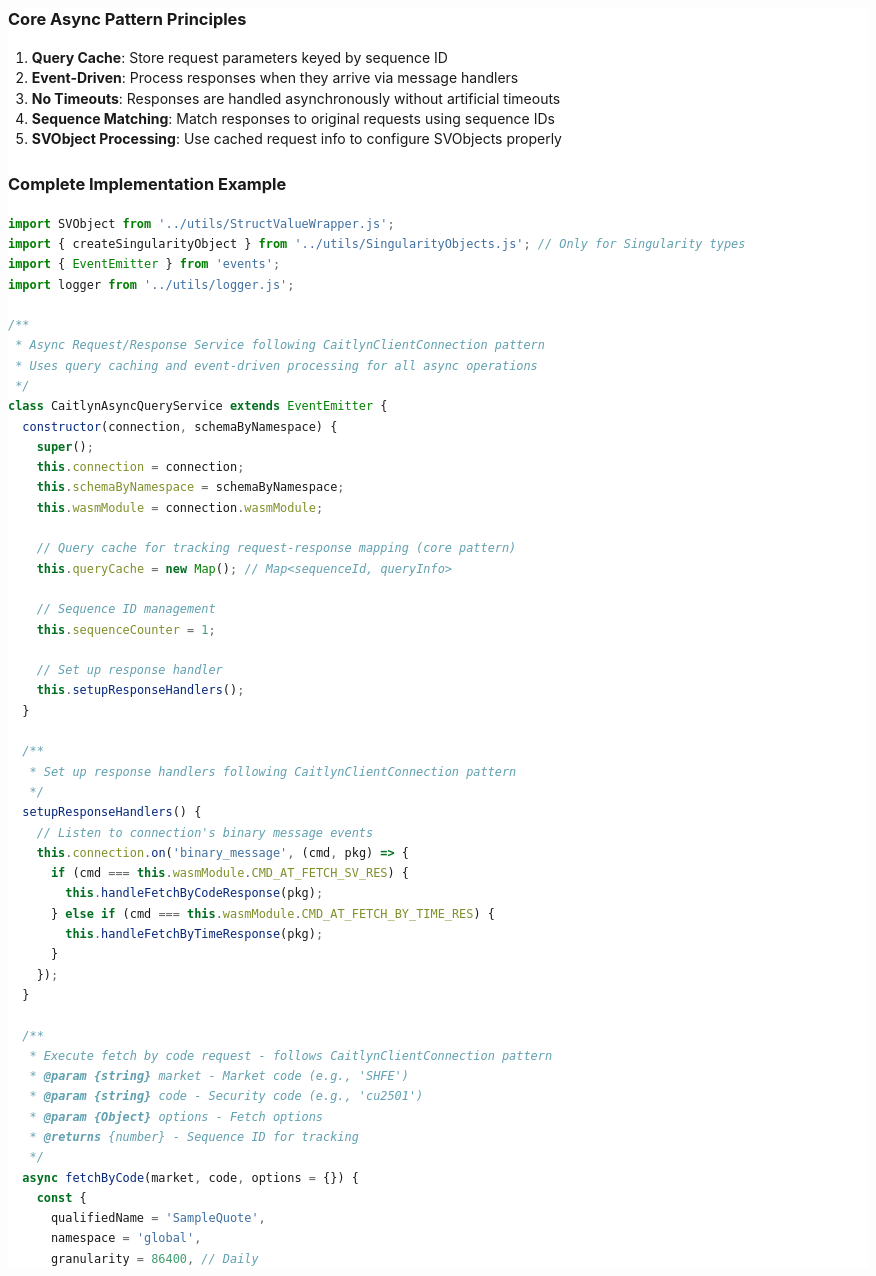 ### Core Async Pattern Principles

1. **Query Cache**: Store request parameters keyed by sequence ID
2. **Event-Driven**: Process responses when they arrive via message handlers
3. **No Timeouts**: Responses are handled asynchronously without artificial timeouts
4. **Sequence Matching**: Match responses to original requests using sequence IDs
5. **SVObject Processing**: Use cached request info to configure SVObjects properly

### Complete Implementation Example

```javascript
import SVObject from '../utils/StructValueWrapper.js';
import { createSingularityObject } from '../utils/SingularityObjects.js'; // Only for Singularity types
import { EventEmitter } from 'events';
import logger from '../utils/logger.js';

/**
 * Async Request/Response Service following CaitlynClientConnection pattern
 * Uses query caching and event-driven processing for all async operations
 */
class CaitlynAsyncQueryService extends EventEmitter {
  constructor(connection, schemaByNamespace) {
    super();
    this.connection = connection;
    this.schemaByNamespace = schemaByNamespace;
    this.wasmModule = connection.wasmModule;
    
    // Query cache for tracking request-response mapping (core pattern)
    this.queryCache = new Map(); // Map<sequenceId, queryInfo>
    
    // Sequence ID management
    this.sequenceCounter = 1;
    
    // Set up response handler
    this.setupResponseHandlers();
  }

  /**
   * Set up response handlers following CaitlynClientConnection pattern
   */
  setupResponseHandlers() {
    // Listen to connection's binary message events
    this.connection.on('binary_message', (cmd, pkg) => {
      if (cmd === this.wasmModule.CMD_AT_FETCH_SV_RES) {
        this.handleFetchByCodeResponse(pkg);
      } else if (cmd === this.wasmModule.CMD_AT_FETCH_BY_TIME_RES) {
        this.handleFetchByTimeResponse(pkg);
      }
    });
  }

  /**
   * Execute fetch by code request - follows CaitlynClientConnection pattern
   * @param {string} market - Market code (e.g., 'SHFE')
   * @param {string} code - Security code (e.g., 'cu2501') 
   * @param {Object} options - Fetch options
   * @returns {number} - Sequence ID for tracking
   */
  async fetchByCode(market, code, options = {}) {
    const {
      qualifiedName = 'SampleQuote',
      namespace = 'global',
      granularity = 86400, // Daily
```